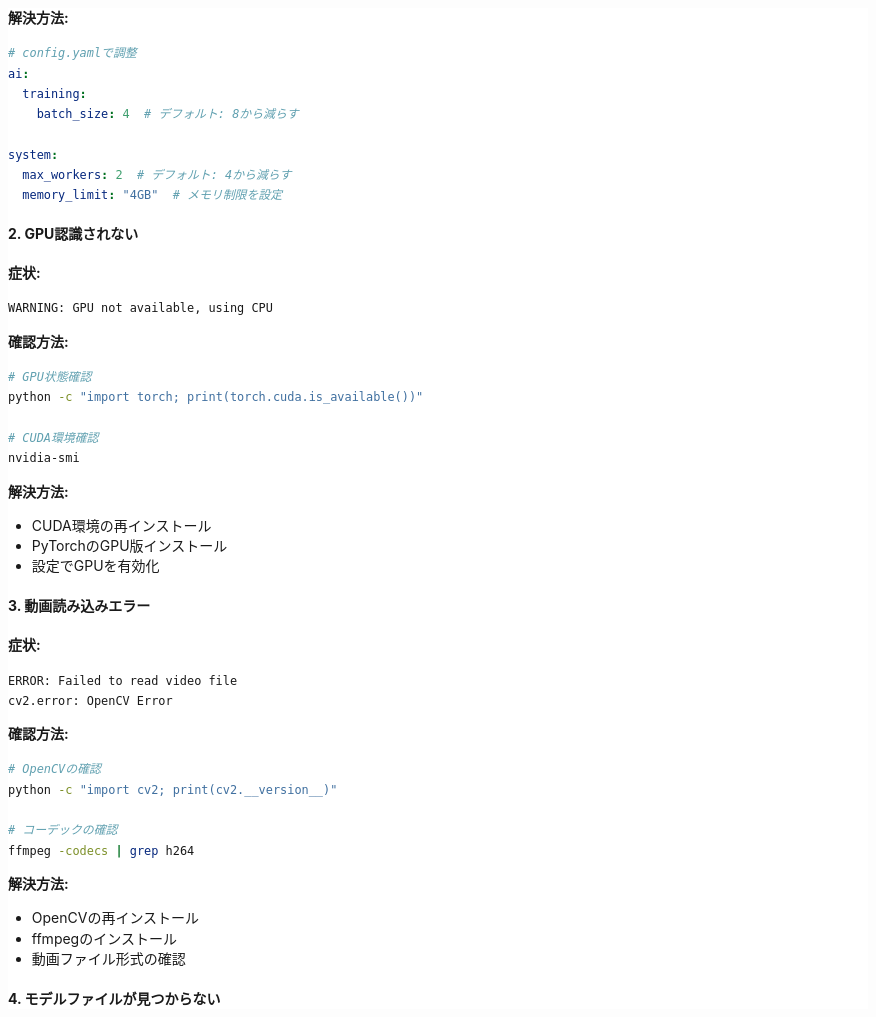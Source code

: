 **解決方法:**
```yaml
# config.yamlで調整
ai:
  training:
    batch_size: 4  # デフォルト: 8から減らす

system:
  max_workers: 2  # デフォルト: 4から減らす
  memory_limit: "4GB"  # メモリ制限を設定
```

#### 2. GPU認識されない

**症状:**
```
WARNING: GPU not available, using CPU
```

**確認方法:**
```bash
# GPU状態確認
python -c "import torch; print(torch.cuda.is_available())"

# CUDA環境確認
nvidia-smi
```

**解決方法:**
- CUDA環境の再インストール
- PyTorchのGPU版インストール
- 設定でGPUを有効化

#### 3. 動画読み込みエラー

**症状:**
```
ERROR: Failed to read video file
cv2.error: OpenCV Error
```

**確認方法:**
```bash
# OpenCVの確認
python -c "import cv2; print(cv2.__version__)"

# コーデックの確認
ffmpeg -codecs | grep h264
```

**解決方法:**
- OpenCVの再インストール
- ffmpegのインストール
- 動画ファイル形式の確認

#### 4. モデルファイルが見つからない
